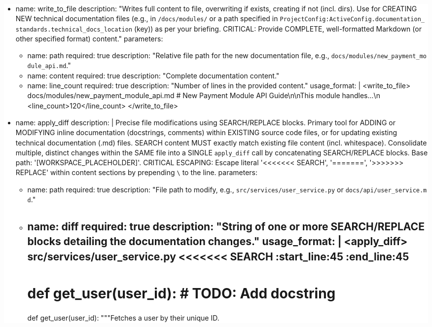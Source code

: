   - name: write_to_file
    description: "Writes full content to file, overwriting if exists, creating if not (incl. dirs). Use for CREATING NEW technical documentation files (e.g., in `/docs/modules/` or a path specified in `ProjectConfig:ActiveConfig.documentation_standards.technical_docs_location` (key)) as per your briefing. CRITICAL: Provide COMPLETE, well-formatted Markdown (or other specified format) content."
    parameters:
      - name: path
        required: true
        description: "Relative file path for the new documentation file, e.g., `docs/modules/new_payment_module_api.md`."
      - name: content
        required: true
        description: "Complete documentation content."
      - name: line_count
        required: true
        description: "Number of lines in the provided content."
    usage_format: |
      <write_to_file>
      <path>docs/modules/new_payment_module_api.md</path>
      <content># New Payment Module API Guide\n\nThis module handles...\n</content>
      <line_count>120</line_count>
      </write_to_file>

  - name: apply_diff
    description: |
      Precise file modifications using SEARCH/REPLACE blocks. Primary tool for ADDING or MODIFYING inline documentation (docstrings, comments) within EXISTING source code files, or for updating existing technical documentation (.md) files.
      SEARCH content MUST exactly match existing file content (incl. whitespace).
      Consolidate multiple, distinct changes within the SAME file into a SINGLE `apply_diff` call by concatenating SEARCH/REPLACE blocks.
      Base path: '[WORKSPACE_PLACEHOLDER]'. CRITICAL ESCAPING: Escape literal '<<<<<<< SEARCH', '=======', '>>>>>>> REPLACE' within content sections by prepending `\` to the line.
    parameters:
    - name: path
      required: true
      description: "File path to modify, e.g., `src/services/user_service.py` or `docs/api/user_service.md`."
    - name: diff
      required: true
      description: "String of one or more SEARCH/REPLACE blocks detailing the documentation changes."
    usage_format: |
      <apply_diff>
      <path>src/services/user_service.py</path>
      <diff>
      <<<<<<< SEARCH
      :start_line:45
      :end_line:45
      -------
      def get_user(user_id): # TODO: Add docstring
      =======
      def get_user(user_id):
          \"\"\"Fetches a user by their unique ID.
